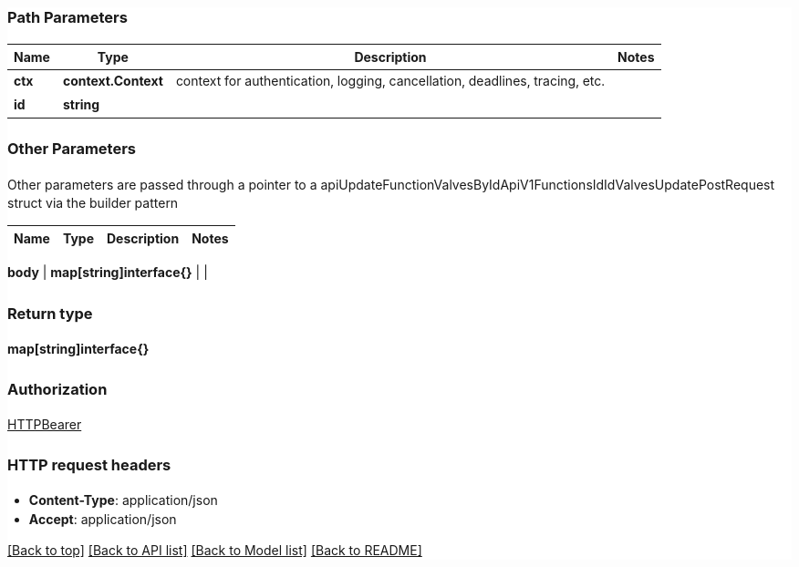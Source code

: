 ### Path Parameters


Name | Type | Description  | Notes
------------- | ------------- | ------------- | -------------
**ctx** | **context.Context** | context for authentication, logging, cancellation, deadlines, tracing, etc.
**id** | **string** |  | 

### Other Parameters

Other parameters are passed through a pointer to a apiUpdateFunctionValvesByIdApiV1FunctionsIdIdValvesUpdatePostRequest struct via the builder pattern


Name | Type | Description  | Notes
------------- | ------------- | ------------- | -------------

 **body** | **map[string]interface{}** |  | 

### Return type

**map[string]interface{}**

### Authorization

[HTTPBearer](../README.md#HTTPBearer)

### HTTP request headers

- **Content-Type**: application/json
- **Accept**: application/json

[[Back to top]](#) [[Back to API list]](../README.md#documentation-for-api-endpoints)
[[Back to Model list]](../README.md#documentation-for-models)
[[Back to README]](../README.md)


